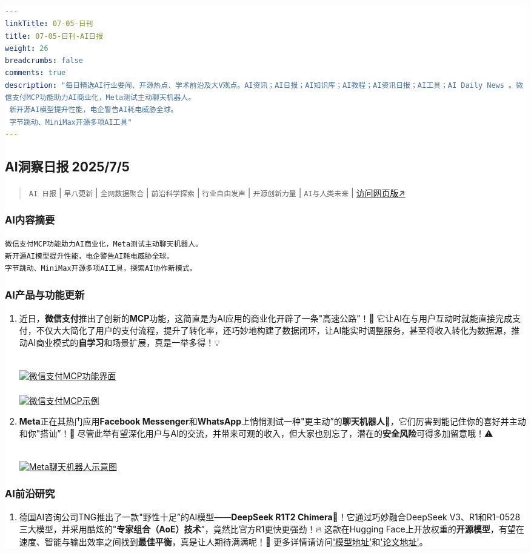 ```yaml
---
linkTitle: 07-05-日刊
title: 07-05-日刊-AI日报
weight: 26
breadcrumbs: false
comments: true
description: "每日精选AI行业要闻、开源热点、学术前沿及大V观点。AI资讯；AI日报；AI知识库；AI教程；AI资讯日报；AI工具；AI Daily News 。微信支付MCP功能助力AI商业化，Meta测试主动聊天机器人。
 新开源AI模型提升性能，电企警告AI耗电威胁全球。
 字节跳动、MiniMax开源多项AI工具"
---
```


## AI洞察日报 2025/7/5

>  `AI 日报` | `早八更新` | `全网数据聚合` | `前沿科学探索` | `行业自由发声` | `开源创新力量` | `AI与人类未来` | [访问网页版↗️](https://ai.hubtoday.app/)



### **AI内容摘要**

```
微信支付MCP功能助力AI商业化，Meta测试主动聊天机器人。
新开源AI模型提升性能，电企警告AI耗电威胁全球。
字节跳动、MiniMax开源多项AI工具，探索AI协作新模式。
```



### **AI产品与功能更新**

1.  近日，**微信支付**推出了创新的**MCP**功能，这简直是为AI应用的商业化开辟了一条"高速公路”！🚀 它让AI在与用户互动时就能直接完成支付，不仅大大简化了用户的支付流程，提升了转化率，还巧妙地构建了数据闭环，让AI能实时调整服务，甚至将收入转化为数据源，推动AI商业模式的**自学习**和场景扩展，真是一举多得！💡

    <br/> [![微信支付MCP功能界面](https://autoproxy.justlikemaki.vip/?pp=https://pic.chinaz.com/2025/0704/6388724193250257666411626.png)](https://autoproxy.justlikemaki.vip/?pp=https://pic.chinaz.com/2025/0704/6388724193250257666411626.png) <br/>
    <br/> [![微信支付MCP示例](https://autoproxy.justlikemaki.vip/?pp=https://pic.chinaz.com/2025/0704/6388724194369235242609118.png)](https://autoproxy.justlikemaki.vip/?pp=https://pic.chinaz.com/2025/0704/6388724194369235242609118.png) <br/>

2.  **Meta**正在其热门应用**Facebook Messenger**和**WhatsApp**上悄悄测试一种"更主动”的**聊天机器人**🤖，它们厉害到能记住你的喜好并主动和你"搭讪”！🤔 尽管此举有望深化用户与AI的交流，并带来可观的收入，但大家也别忘了，潜在的**安全风险**可得多加留意哦！⚠️

    <br/> [![Meta聊天机器人示意图](https://autoproxy.justlikemaki.vip/?pp=https://pic.chinaz.com/picmap/202311151629243344_7.jpg)](https://autoproxy.justlikemaki.vip/?pp=https://pic.chinaz.com/picmap/202311151629243344_7.jpg) <br/>

### **AI前沿研究**

1.  德国AI咨询公司TNG推出了一款"野性十足”的AI模型——**DeepSeek R1T2 Chimera**🧪！它通过巧妙融合DeepSeek V3、R1和R1-0528三大模型，并采用酷炫的"**专家组合（AoE）技术**”，竟然比官方R1更快更强劲！🔥 这款在Hugging Face上开放权重的**开源模型**，有望在速度、智能与输出效率之间找到**最佳平衡**，真是让人期待满满呢！🚀 更多详情请访问['模型地址'](https://huggingface.co/tngtech/DeepSeek-TNG-R1T2-Chimera)和['论文地址'](https://arxiv.org/pdf/2506.14794)。
